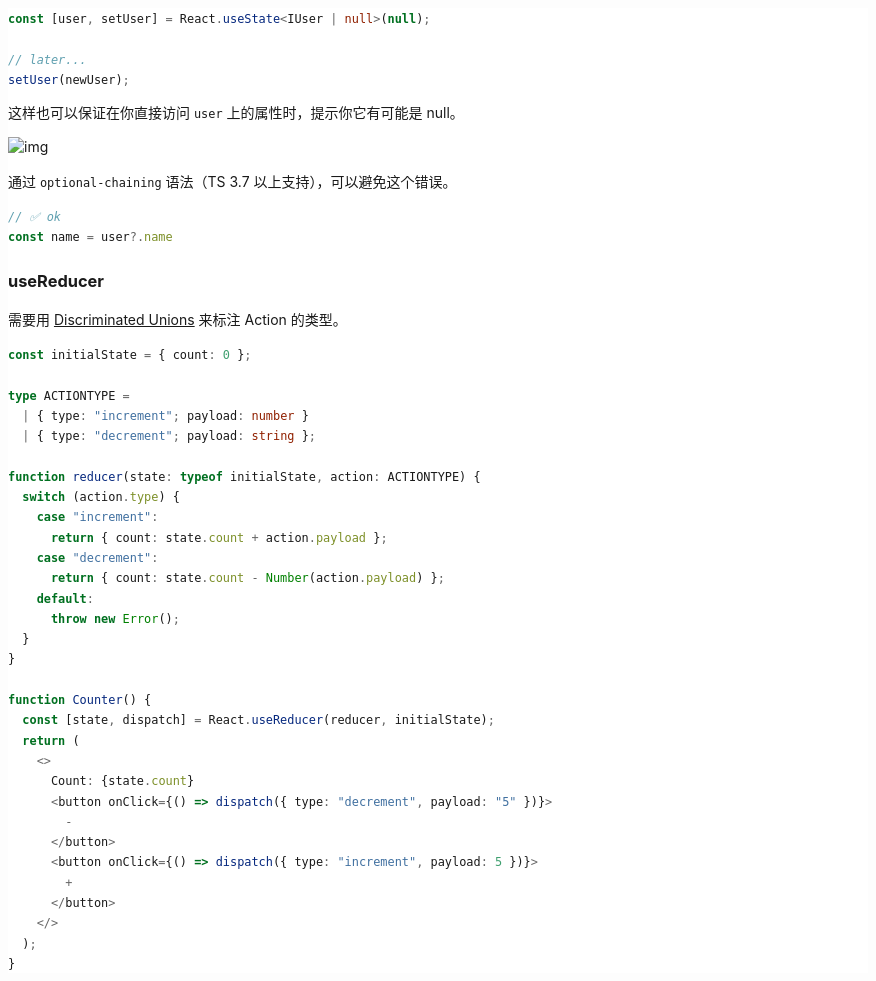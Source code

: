 ```ts
const [user, setUser] = React.useState<IUser | null>(null);

// later...
setUser(newUser);
```

这样也可以保证在你直接访问 `user` 上的属性时，提示你它有可能是 null。

![img](https://p6-juejin.byteimg.com/tos-cn-i-k3u1fbpfcp/89f3eb300d824bafb544494b8e92d9ac~tplv-k3u1fbpfcp-zoom-in-crop-mark:1304:0:0:0.awebp)

通过 `optional-chaining` 语法（TS 3.7 以上支持），可以避免这个错误。

```ts
// ✅ ok
const name = user?.name
```

### useReducer

需要用 [Discriminated Unions](https://link.juejin.cn?target=https%3A%2F%2Fwww.typescriptlang.org%2Fdocs%2Fhandbook%2Ftypescript-in-5-minutes-func.html%23discriminated-unions) 来标注 Action 的类型。

```ts
const initialState = { count: 0 };

type ACTIONTYPE =
  | { type: "increment"; payload: number }
  | { type: "decrement"; payload: string };

function reducer(state: typeof initialState, action: ACTIONTYPE) {
  switch (action.type) {
    case "increment":
      return { count: state.count + action.payload };
    case "decrement":
      return { count: state.count - Number(action.payload) };
    default:
      throw new Error();
  }
}

function Counter() {
  const [state, dispatch] = React.useReducer(reducer, initialState);
  return (
    <>
      Count: {state.count}
      <button onClick={() => dispatch({ type: "decrement", payload: "5" })}>
        -
      </button>
      <button onClick={() => dispatch({ type: "increment", payload: 5 })}>
        +
      </button>
    </>
  );
}
```
